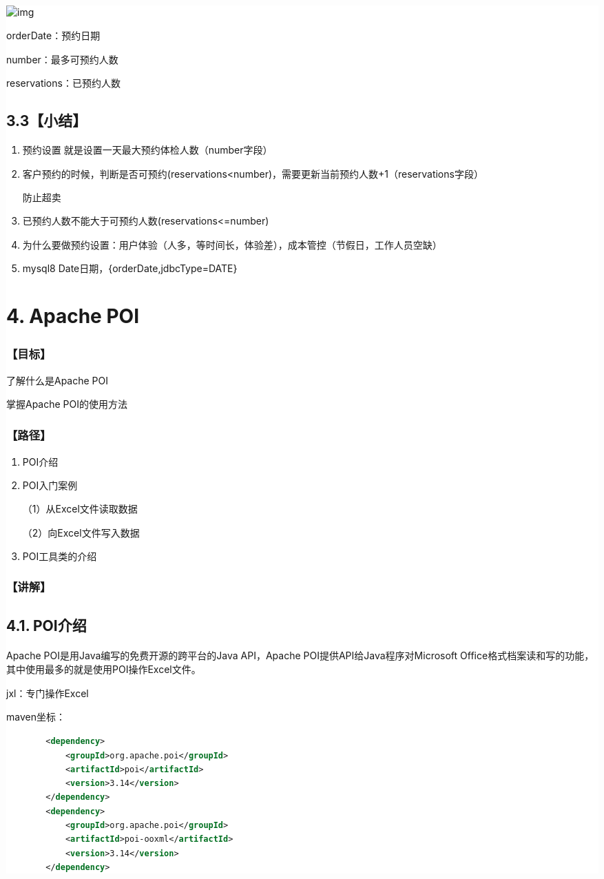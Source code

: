 ![img](./img/002.png) 

orderDate：预约日期 

number：最多可预约人数 

reservations：已预约人数

## 3.3【小结】

1. 预约设置 就是设置一天最大预约体检人数（number字段）

2. 客户预约的时候，判断是否可预约(reservations<number)，需要更新当前预约人数+1（reservations字段）

   防止超卖

3. 已预约人数不能大于可预约人数(reservations<=number)

4. 为什么要做预约设置：用户体验（人多，等时间长，体验差），成本管控（节假日，工作人员空缺）

5. mysql8 Date日期，{orderDate,jdbcType=DATE}

# 4. **Apache POI**

### 【目标】

了解什么是Apache POI

掌握Apache POI的使用方法

### 【路径】

1. POI介绍

2. POI入门案例

   （1）从Excel文件读取数据

   （2）向Excel文件写入数据

3. POI工具类的介绍

### 【讲解】

## 4.1. **POI介绍**

Apache POI是用Java编写的免费开源的跨平台的Java API，Apache POI提供API给Java程序对Microsoft Office格式档案读和写的功能，其中使用最多的就是使用POI操作Excel文件。

jxl：专门操作Excel

maven坐标：

```xml
        <dependency>
            <groupId>org.apache.poi</groupId>
            <artifactId>poi</artifactId>
            <version>3.14</version>
        </dependency>
        <dependency>
            <groupId>org.apache.poi</groupId>
            <artifactId>poi-ooxml</artifactId>
            <version>3.14</version>
        </dependency>
```
